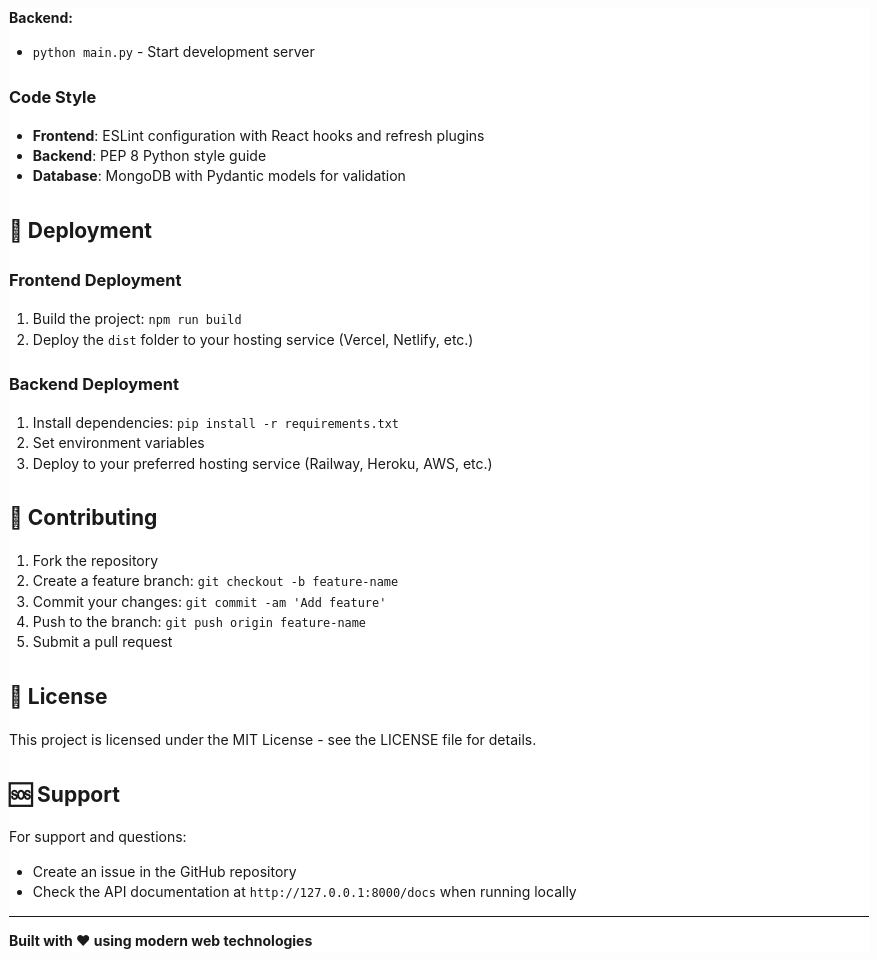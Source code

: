 **Backend:**
- `python main.py` - Start development server

### Code Style

- **Frontend**: ESLint configuration with React hooks and refresh plugins
- **Backend**: PEP 8 Python style guide
- **Database**: MongoDB with Pydantic models for validation

## 🚀 Deployment

### Frontend Deployment
1. Build the project: `npm run build`
2. Deploy the `dist` folder to your hosting service (Vercel, Netlify, etc.)

### Backend Deployment
1. Install dependencies: `pip install -r requirements.txt`
2. Set environment variables
3. Deploy to your preferred hosting service (Railway, Heroku, AWS, etc.)

## 🤝 Contributing

1. Fork the repository
2. Create a feature branch: `git checkout -b feature-name`
3. Commit your changes: `git commit -am 'Add feature'`
4. Push to the branch: `git push origin feature-name`
5. Submit a pull request

## 📄 License

This project is licensed under the MIT License - see the LICENSE file for details.

## 🆘 Support

For support and questions:
- Create an issue in the GitHub repository
- Check the API documentation at `http://127.0.0.1:8000/docs` when running locally


---

**Built with ❤️ using modern web technologies** 
